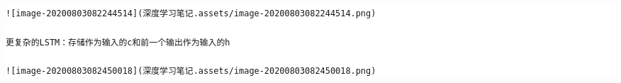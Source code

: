     ![image-20200803082244514](深度学习笔记.assets/image-20200803082244514.png)

    更复杂的LSTM：存储作为输入的c和前一个输出作为输入的h

    ![image-20200803082450018](深度学习笔记.assets/image-20200803082450018.png)
